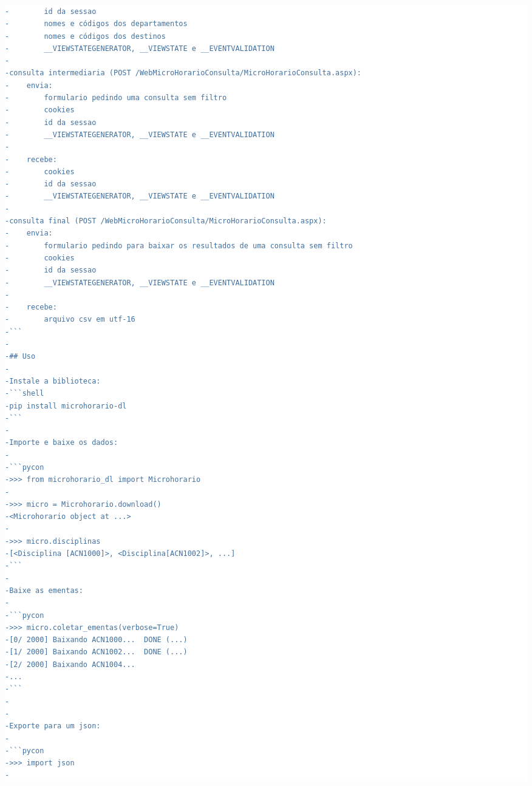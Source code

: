 ```diff
-        id da sessao
-        nomes e códigos dos departamentos
-        nomes e códigos dos destinos
-        __VIEWSTATEGENERATOR, __VIEWSTATE e __EVENTVALIDATION
-
-consulta intermediaria (POST /WebMicroHorarioConsulta/MicroHorarioConsulta.aspx):
-    envia:
-        formulario pedindo uma consulta sem filtro
-        cookies
-        id da sessao
-        __VIEWSTATEGENERATOR, __VIEWSTATE e __EVENTVALIDATION
-
-    recebe:
-        cookies
-        id da sessao
-        __VIEWSTATEGENERATOR, __VIEWSTATE e __EVENTVALIDATION
-
-consulta final (POST /WebMicroHorarioConsulta/MicroHorarioConsulta.aspx):
-    envia:
-        formulario pedindo para baixar os resultados de uma consulta sem filtro
-        cookies
-        id da sessao
-        __VIEWSTATEGENERATOR, __VIEWSTATE e __EVENTVALIDATION
-
-    recebe:
-        arquivo csv em utf-16
-```
-
-## Uso
-
-Instale a biblioteca: 
-```shell
-pip install microhorario-dl
-```
-
-Importe e baixe os dados:
-
-```pycon
->>> from microhorario_dl import Microhorario
-
->>> micro = Microhorario.download()
-<Microhorario object at ...>
-
->>> micro.disciplinas
-[<Disciplina [ACN1000]>, <Disciplina[ACN1002]>, ...]
-```
-
-Baixe as ementas:
-
-```pycon
->>> micro.coletar_ementas(verbose=True)
-[0/ 2000] Baixando ACN1000...  DONE (...)
-[1/ 2000] Baixando ACN1002...  DONE (...)
-[2/ 2000] Baixando ACN1004...
-... 
-```
-
-
-Exporte para um json:
-
-```pycon
->>> import json
-
```